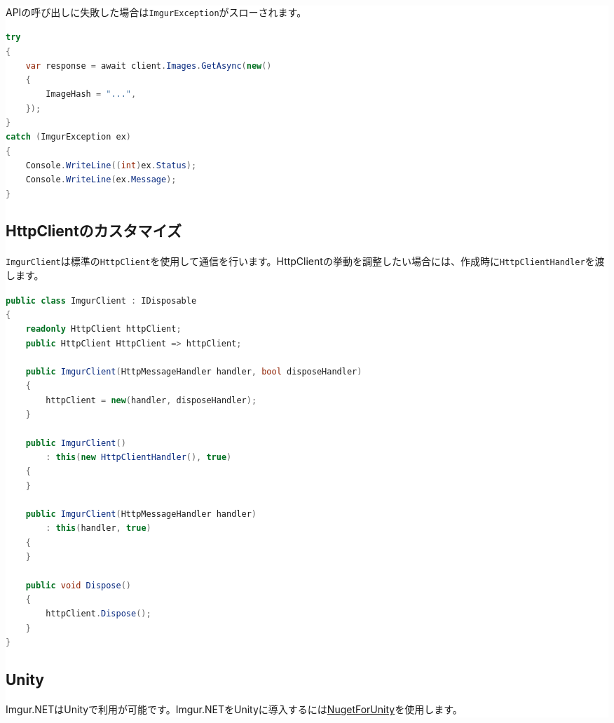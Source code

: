 APIの呼び出しに失敗した場合は`ImgurException`がスローされます。

```cs
try
{
    var response = await client.Images.GetAsync(new()
    {
        ImageHash = "...",
    });
}
catch (ImgurException ex)
{
    Console.WriteLine((int)ex.Status);
    Console.WriteLine(ex.Message);
}
```

## HttpClientのカスタマイズ

`ImgurClient`は標準の`HttpClient`を使用して通信を行います。HttpClientの挙動を調整したい場合には、作成時に`HttpClientHandler`を渡します。

```cs
public class ImgurClient : IDisposable
{
    readonly HttpClient httpClient;
    public HttpClient HttpClient => httpClient;

    public ImgurClient(HttpMessageHandler handler, bool disposeHandler)
    {
        httpClient = new(handler, disposeHandler);
    }

    public ImgurClient()
        : this(new HttpClientHandler(), true)
    {
    }

    public ImgurClient(HttpMessageHandler handler)
        : this(handler, true)
    {
    }

    public void Dispose()
    {
        httpClient.Dispose();
    }
}
```

## Unity

Imgur.NETはUnityで利用が可能です。Imgur.NETをUnityに導入するには[NugetForUnity](https://github.com/GlitchEnzo/NuGetForUnity)を使用します。
